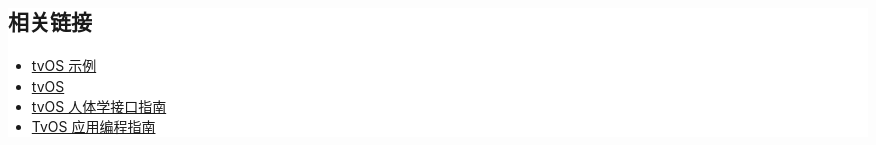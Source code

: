 

## <a name="related-links"></a>相关链接

- [tvOS 示例](https://docs.microsoft.com/samples/browse/?products=xamarin&term=Xamarin.iOS+tvOS)
- [tvOS](https://developer.apple.com/tvos/)
- [tvOS 人体学接口指南](https://developer.apple.com/tvos/human-interface-guidelines/)
- [TvOS 应用编程指南](https://developer.apple.com/library/prerelease/tvos/documentation/General/Conceptual/AppleTV_PG/)
